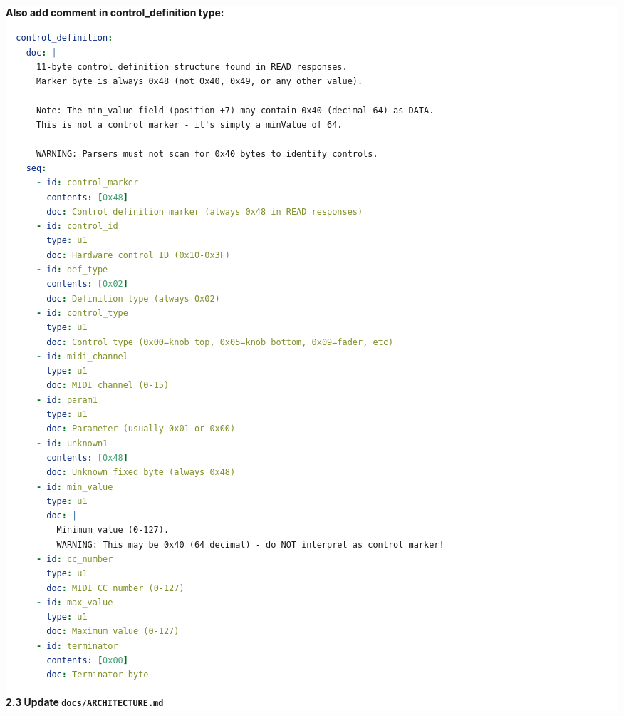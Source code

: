 **Also add comment in control_definition type:**

```yaml
  control_definition:
    doc: |
      11-byte control definition structure found in READ responses.
      Marker byte is always 0x48 (not 0x40, 0x49, or any other value).

      Note: The min_value field (position +7) may contain 0x40 (decimal 64) as DATA.
      This is not a control marker - it's simply a minValue of 64.

      WARNING: Parsers must not scan for 0x40 bytes to identify controls.
    seq:
      - id: control_marker
        contents: [0x48]
        doc: Control definition marker (always 0x48 in READ responses)
      - id: control_id
        type: u1
        doc: Hardware control ID (0x10-0x3F)
      - id: def_type
        contents: [0x02]
        doc: Definition type (always 0x02)
      - id: control_type
        type: u1
        doc: Control type (0x00=knob top, 0x05=knob bottom, 0x09=fader, etc)
      - id: midi_channel
        type: u1
        doc: MIDI channel (0-15)
      - id: param1
        type: u1
        doc: Parameter (usually 0x01 or 0x00)
      - id: unknown1
        contents: [0x48]
        doc: Unknown fixed byte (always 0x48)
      - id: min_value
        type: u1
        doc: |
          Minimum value (0-127).
          WARNING: This may be 0x40 (64 decimal) - do NOT interpret as control marker!
      - id: cc_number
        type: u1
        doc: MIDI CC number (0-127)
      - id: max_value
        type: u1
        doc: Maximum value (0-127)
      - id: terminator
        contents: [0x00]
        doc: Terminator byte
```

#### 2.3 Update `docs/ARCHITECTURE.md`
